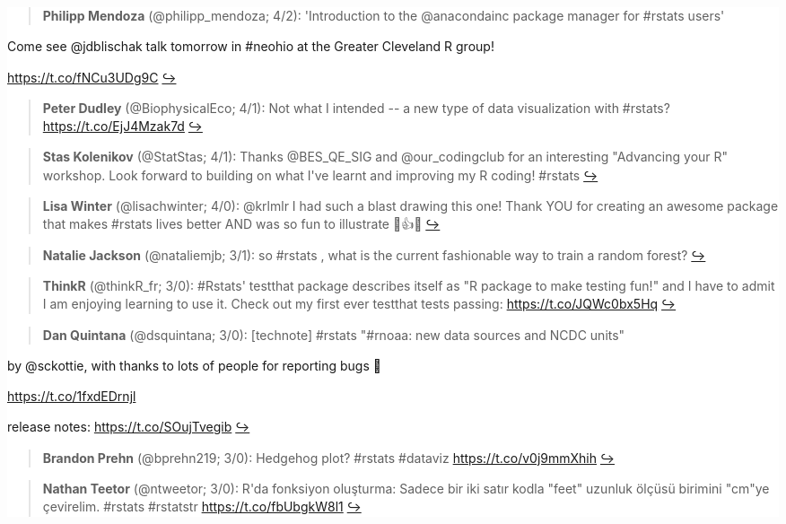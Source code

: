 


> **Philipp Mendoza** (@philipp_mendoza; 4/2): 'Introduction to the @anacondainc package manager for #rstats users'
>
Come see @jdblischak talk tomorrow in #neohio at the Greater Cleveland R group!
>
https://t.co/fNCu3UDg9C  [&#8618;](https://twitter.com/dataandme/status/1070048716621561856)




> **Peter Dudley** (@BiophysicalEco; 4/1): Not what I intended -- a new type of data visualization with #rstats? https://t.co/EjJ4Mzak7d  [&#8618;](https://twitter.com/dataandme/status/1070039263411097600)




> **Stas Kolenikov** (@StatStas; 4/1): Thanks @BES_QE_SIG and @our_codingclub for an interesting "Advancing your R" workshop. Look forward to building on what I've learnt and improving my R coding! #rstats  [&#8618;](https://twitter.com/dataandme/status/1070014629315821568)




> **Lisa Winter** (@lisachwinter; 4/0): @krlmlr I had such a blast drawing this one! Thank YOU for creating an awesome package that makes #rstats lives better AND was so fun to illustrate 🤩👍🎨  [&#8618;](https://twitter.com/dataandme/status/1070070412418023424)




> **Natalie Jackson** (@nataliemjb; 3/1): so #rstats , what is the current fashionable way to train a random forest?  [&#8618;](https://twitter.com/dataandme/status/1070071256404373507)




> **ThinkR** (@thinkR_fr; 3/0): #Rstats' testthat package describes itself as "R package to make testing fun!" and I have to admit I am enjoying learning to use it. 
Check out my first ever testthat tests passing: https://t.co/JQWc0bx5Hq  [&#8618;](https://twitter.com/dataandme/status/1070071836556152832)




> **Dan Quintana** (@dsquintana; 3/0): [technote] #rstats "#rnoaa: new data sources and NCDC units" 
 
by @sckottie, with thanks to lots of people for reporting bugs 🐜
>
https://t.co/1fxdEDrnjl
>
release notes: https://t.co/SOujTvegib  [&#8618;](https://twitter.com/dataandme/status/1070058959728308225)




> **Brandon Prehn** (@bprehn219; 3/0): Hedgehog plot? #rstats #dataviz https://t.co/v0j9mmXhih  [&#8618;](https://twitter.com/dataandme/status/1070047131090731008)




> **Nathan Teetor** (@ntweetor; 3/0): R'da fonksiyon oluşturma: Sadece bir iki satır kodla "feet" uzunluk ölçüsü birimini "cm"ye çevirelim. #rstats #rstatstr https://t.co/fbUbgkW8l1  [&#8618;](https://twitter.com/dataandme/status/1070035134353735680)
